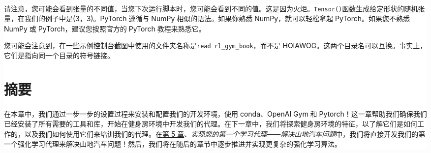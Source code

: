 请注意，您可能会看到张量的不同值，当您下次运行脚本时，您可能会看到不同的值。这是因为火炬。`Tensor()`函数生成给定形状的随机张量，在我们的例子中是(3，3)。PyTorch 遵循与 NumPy 相似的语法。如果你熟悉 NumPy，就可以轻松拿起 PyTorch。如果您不熟悉 NumPy 或 PyTorch，建议您按照官方的 PyTorch 教程来熟悉它。

您可能会注意到，在一些示例控制台截图中使用的文件夹名称是`read rl_gym_book`，而不是 HOIAWOG。这两个目录名可以互换。事实上，它们是指向同一个目录的符号链接。

<title>Summary</title> 

# 摘要

在本章中，我们通过一步一步的设置过程来安装和配置我们的开发环境，使用 conda、OpenAI Gym 和 Pytorch！这一章帮助我们确保我们已经安装了所有需要的工具和库，开始在健身房环境中开发我们的代理。在下一章中，我们将探索健身房环境的特征，以了解它们是如何工作的，以及我们如何使用它们来培训我们的代理。在[第 5 章](part0078.html#2ACBS0-22c7fc7f93b64d07be225c00ead6ce12)、*实现您的第一个学习代理——解决山地汽车问题*中，我们将直接开发我们的第一个强化学习代理来解决山地汽车问题！然后，我们将在随后的章节中逐步推进并实现更复杂的强化学习算法。